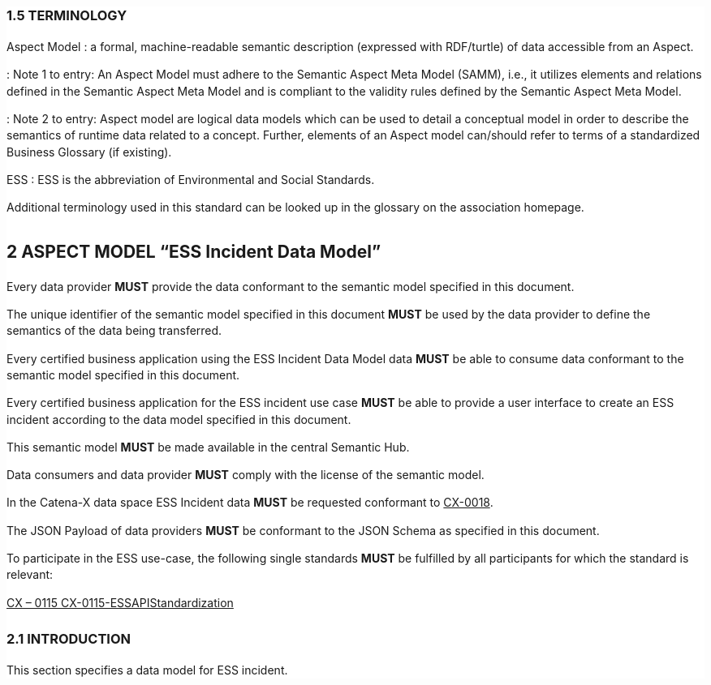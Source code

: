 ### 1.5 TERMINOLOGY

Aspect Model
: a formal, machine-readable semantic description (expressed with RDF/turtle) of data accessible from an Aspect.

: Note 1 to entry: An Aspect Model must adhere to the Semantic Aspect Meta Model (SAMM), i.e., it utilizes elements and relations defined in the Semantic Aspect Meta Model and is compliant to the validity rules defined by the Semantic Aspect Meta Model.  
  
: Note 2 to entry: Aspect model are logical data models which can be used to detail a conceptual model in order to describe the semantics of runtime data related to a concept. Further, elements of an Aspect model can/should refer to terms of a standardized Business Glossary (if existing).

ESS
: ESS is the abbreviation of Environmental and Social Standards.

Additional terminology used in this standard can be looked up in the glossary on the association homepage.

## 2 ASPECT MODEL “ESS Incident Data Model”

Every data provider **MUST** provide the data
conformant to the semantic model specified in this document.

The unique identifier of the semantic model specified in this document
**MUST** be used by the data provider to define the semantics of the data
being transferred.

Every certified business application using the ESS Incident Data Model data **MUST**
be able to consume data conformant to the semantic model specified in
this document.

Every certified business application for the ESS incident use case **MUST** be
able to provide a user interface to create an ESS incident according to the data model specified in this
document.

This semantic model **MUST** be made available in the central Semantic Hub.

Data consumers and data provider **MUST** comply with the license of the
semantic model.

In the Catena-X data space ESS Incident data **MUST** be requested conformant to [CX-0018](#31-normative-references).

The JSON Payload of data providers **MUST** be conformant to the JSON Schema
as specified in this document.

To participate in the ESS use-case, the following single standards **MUST** be fulfilled by all participants for which the standard is relevant:

[CX – 0115 CX-0115-ESSAPIStandardization](#31-normative-references)

### 2.1 INTRODUCTION

This section specifies a data model for ESS incident.
